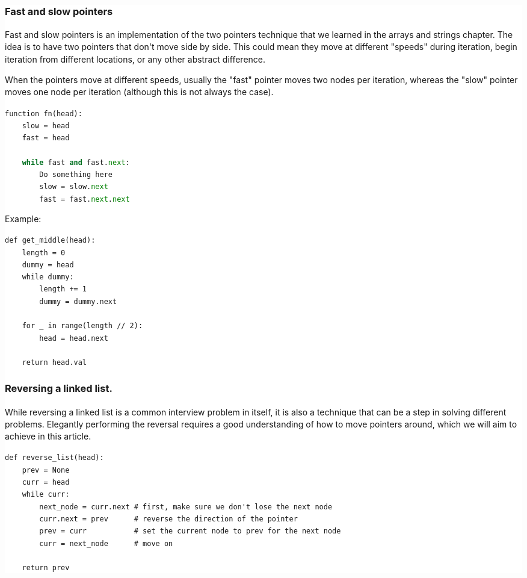 ### Fast and slow pointers

Fast and slow pointers is an implementation of the two pointers technique that we learned in the arrays and strings chapter. The idea is to have two pointers that don't move side by side. This could mean they move at different "speeds" during iteration, begin iteration from different locations, or any other abstract difference.

When the pointers move at different speeds, usually the "fast" pointer moves two nodes per iteration, whereas the "slow" pointer moves one node per iteration (although this is not always the case).

```python
function fn(head):
    slow = head
    fast = head

    while fast and fast.next:
        Do something here
        slow = slow.next
        fast = fast.next.next
```

Example:
```
def get_middle(head):
    length = 0
    dummy = head
    while dummy:
        length += 1
        dummy = dummy.next
    
    for _ in range(length // 2):
        head = head.next
    
    return head.val
```

### Reversing a linked list.

While reversing a linked list is a common interview problem in itself, it is also a technique that can be a step in solving different problems. Elegantly performing the reversal requires a good understanding of how to move pointers around, which we will aim to achieve in this article.

```
def reverse_list(head):
    prev = None
    curr = head
    while curr:
        next_node = curr.next # first, make sure we don't lose the next node
        curr.next = prev      # reverse the direction of the pointer
        prev = curr           # set the current node to prev for the next node
        curr = next_node      # move on
        
    return prev
```
